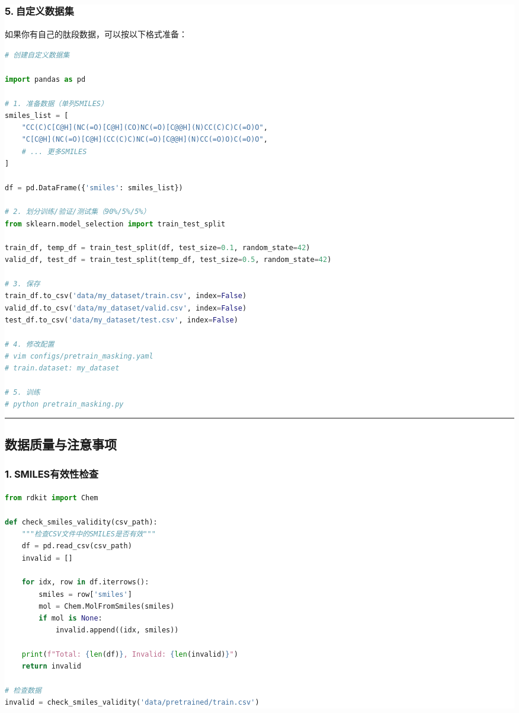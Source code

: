 
### 5. 自定义数据集

如果你有自己的肽段数据，可以按以下格式准备：

```python
# 创建自定义数据集

import pandas as pd

# 1. 准备数据（单列SMILES）
smiles_list = [
    "CC(C)C[C@H](NC(=O)[C@H](CO)NC(=O)[C@@H](N)CC(C)C)C(=O)O",
    "C[C@H](NC(=O)[C@H](CC(C)C)NC(=O)[C@@H](N)CC(=O)O)C(=O)O",
    # ... 更多SMILES
]

df = pd.DataFrame({'smiles': smiles_list})

# 2. 划分训练/验证/测试集（90%/5%/5%）
from sklearn.model_selection import train_test_split

train_df, temp_df = train_test_split(df, test_size=0.1, random_state=42)
valid_df, test_df = train_test_split(temp_df, test_size=0.5, random_state=42)

# 3. 保存
train_df.to_csv('data/my_dataset/train.csv', index=False)
valid_df.to_csv('data/my_dataset/valid.csv', index=False)
test_df.to_csv('data/my_dataset/test.csv', index=False)

# 4. 修改配置
# vim configs/pretrain_masking.yaml
# train.dataset: my_dataset

# 5. 训练
# python pretrain_masking.py
```

---

## 数据质量与注意事项

### 1. SMILES有效性检查

```python
from rdkit import Chem

def check_smiles_validity(csv_path):
    """检查CSV文件中的SMILES是否有效"""
    df = pd.read_csv(csv_path)
    invalid = []

    for idx, row in df.iterrows():
        smiles = row['smiles']
        mol = Chem.MolFromSmiles(smiles)
        if mol is None:
            invalid.append((idx, smiles))

    print(f"Total: {len(df)}, Invalid: {len(invalid)}")
    return invalid

# 检查数据
invalid = check_smiles_validity('data/pretrained/train.csv')
```
